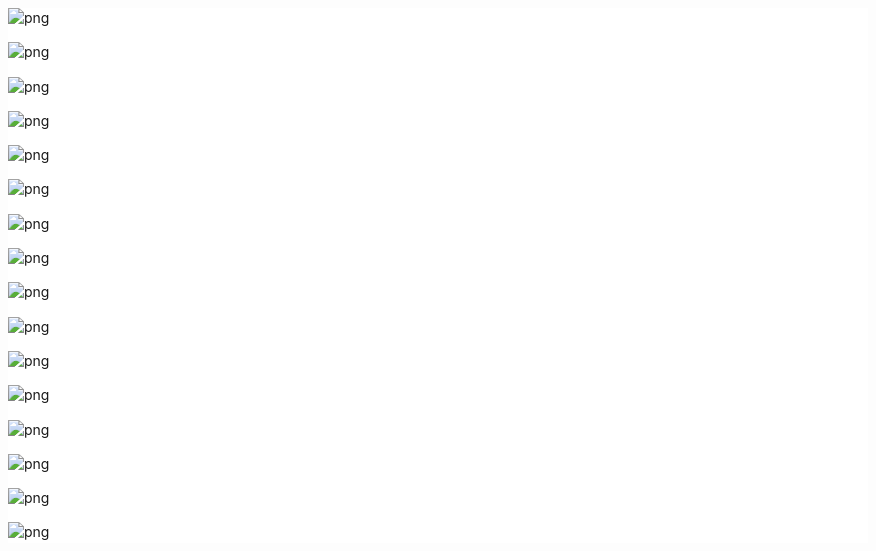 

![png](img/output_45_218.png)



![png](img/output_45_219.png)



![png](img/output_45_220.png)



![png](img/output_45_221.png)



![png](img/output_45_222.png)



![png](img/output_45_223.png)



![png](img/output_45_224.png)



![png](img/output_45_225.png)



![png](img/output_45_226.png)



![png](img/output_45_227.png)



![png](img/output_45_228.png)



![png](img/output_45_229.png)



![png](img/output_45_230.png)



![png](img/output_45_231.png)



![png](img/output_45_232.png)



![png](img/output_45_233.png)
